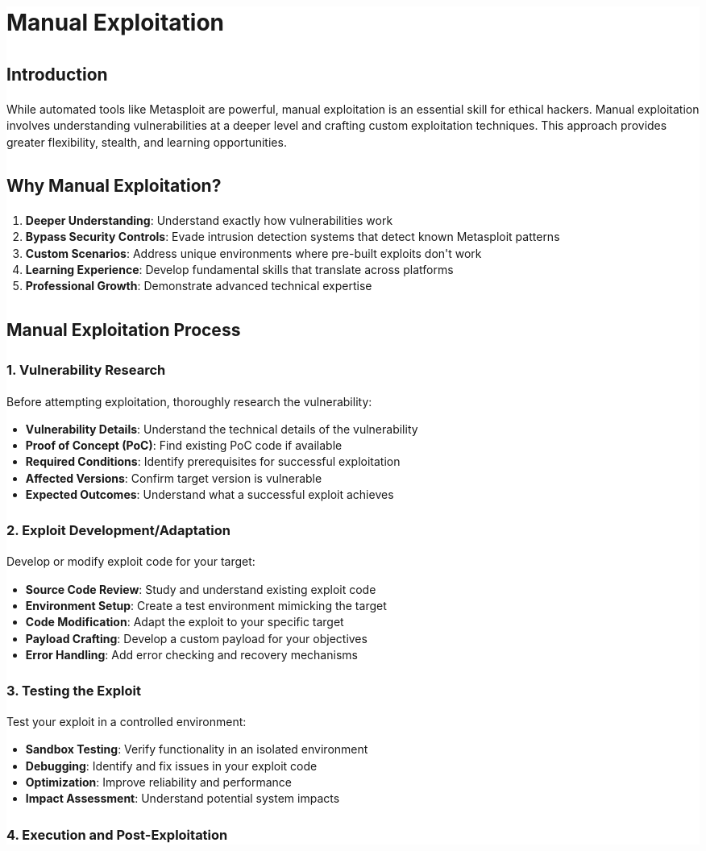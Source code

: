 # Manual Exploitation

## Introduction

While automated tools like Metasploit are powerful, manual exploitation is an essential skill for ethical hackers. Manual exploitation involves understanding vulnerabilities at a deeper level and crafting custom exploitation techniques. This approach provides greater flexibility, stealth, and learning opportunities.

## Why Manual Exploitation?

1. **Deeper Understanding**: Understand exactly how vulnerabilities work
2. **Bypass Security Controls**: Evade intrusion detection systems that detect known Metasploit patterns
3. **Custom Scenarios**: Address unique environments where pre-built exploits don't work
4. **Learning Experience**: Develop fundamental skills that translate across platforms
5. **Professional Growth**: Demonstrate advanced technical expertise

## Manual Exploitation Process

### 1. Vulnerability Research

Before attempting exploitation, thoroughly research the vulnerability:

- **Vulnerability Details**: Understand the technical details of the vulnerability
- **Proof of Concept (PoC)**: Find existing PoC code if available
- **Required Conditions**: Identify prerequisites for successful exploitation
- **Affected Versions**: Confirm target version is vulnerable
- **Expected Outcomes**: Understand what a successful exploit achieves

### 2. Exploit Development/Adaptation

Develop or modify exploit code for your target:

- **Source Code Review**: Study and understand existing exploit code
- **Environment Setup**: Create a test environment mimicking the target
- **Code Modification**: Adapt the exploit to your specific target
- **Payload Crafting**: Develop a custom payload for your objectives
- **Error Handling**: Add error checking and recovery mechanisms

### 3. Testing the Exploit

Test your exploit in a controlled environment:

- **Sandbox Testing**: Verify functionality in an isolated environment
- **Debugging**: Identify and fix issues in your exploit code
- **Optimization**: Improve reliability and performance
- **Impact Assessment**: Understand potential system impacts

### 4. Execution and Post-Exploitation

